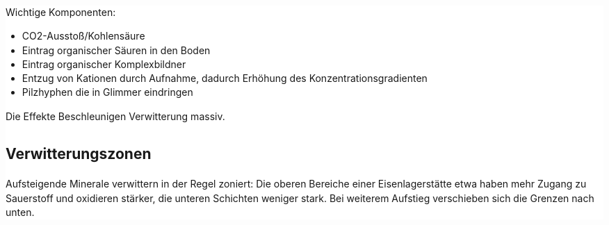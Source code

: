 Wichtige Komponenten:
- CO2-Ausstoß/Kohlensäure
- Eintrag organischer Säuren in den Boden
- Eintrag organischer Komplexbildner
- Entzug von Kationen durch Aufnahme, dadurch Erhöhung des Konzentrationsgradienten
- Pilzhyphen die in Glimmer eindringen

Die Effekte Beschleunigen Verwitterung massiv.

## Verwitterungszonen

Aufsteigende Minerale verwittern in der Regel zoniert: Die oberen Bereiche einer Eisenlagerstätte etwa haben mehr Zugang zu Sauerstoff und oxidieren stärker, die unteren Schichten weniger stark. Bei weiterem Aufstieg verschieben sich die Grenzen nach unten.